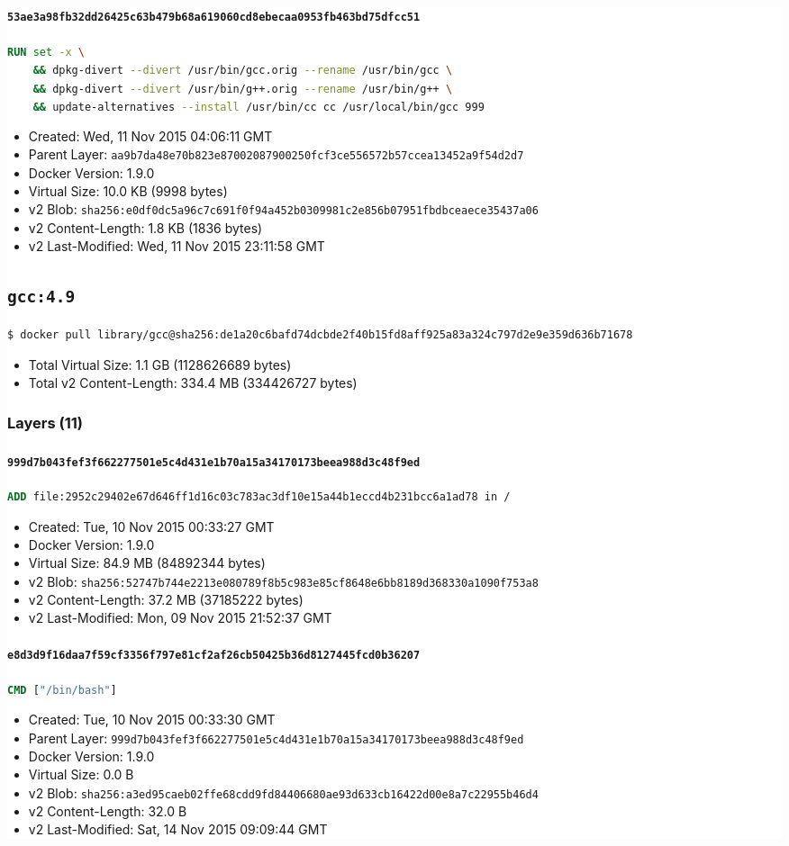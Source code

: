 #### `53ae3a98fb32dd26425c63b479b68a619060cd8ebecaa0953fb463bd75dfcc51`

```dockerfile
RUN set -x \
	&& dpkg-divert --divert /usr/bin/gcc.orig --rename /usr/bin/gcc \
	&& dpkg-divert --divert /usr/bin/g++.orig --rename /usr/bin/g++ \
	&& update-alternatives --install /usr/bin/cc cc /usr/local/bin/gcc 999
```

-	Created: Wed, 11 Nov 2015 04:06:11 GMT
-	Parent Layer: `aa9b7da48e70b823e87002087900250fcf3ce556572b57ccea13452a9f54d2d7`
-	Docker Version: 1.9.0
-	Virtual Size: 10.0 KB (9998 bytes)
-	v2 Blob: `sha256:e0df0dc5a96c7c691f0f94a452b0309981c2e856b07951fbdbceaece35437a06`
-	v2 Content-Length: 1.8 KB (1836 bytes)
-	v2 Last-Modified: Wed, 11 Nov 2015 23:11:58 GMT

## `gcc:4.9`

```console
$ docker pull library/gcc@sha256:de1a20c6bafd74dcbde2f40b15fd8aff925a83a324c797d2e9e359d636b71678
```

-	Total Virtual Size: 1.1 GB (1128626689 bytes)
-	Total v2 Content-Length: 334.4 MB (334426727 bytes)

### Layers (11)

#### `999d7b043fef3f662277501e5c4d431e1b70a15a34170173beea988d3c48f9ed`

```dockerfile
ADD file:2952c29402e67d646ff1d16c03c783ac3df10e15a44b1eccd4b231bcc6a1ad78 in /
```

-	Created: Tue, 10 Nov 2015 00:33:27 GMT
-	Docker Version: 1.9.0
-	Virtual Size: 84.9 MB (84892344 bytes)
-	v2 Blob: `sha256:52747b744e2213e080789f8b5c983e85cf8648e6bb8189d368330a1090f753a8`
-	v2 Content-Length: 37.2 MB (37185222 bytes)
-	v2 Last-Modified: Mon, 09 Nov 2015 21:52:37 GMT

#### `e8d3d9f16daa7f59cf3356f797e81cf2af26cb50425b36d8127445fcd0b36207`

```dockerfile
CMD ["/bin/bash"]
```

-	Created: Tue, 10 Nov 2015 00:33:30 GMT
-	Parent Layer: `999d7b043fef3f662277501e5c4d431e1b70a15a34170173beea988d3c48f9ed`
-	Docker Version: 1.9.0
-	Virtual Size: 0.0 B
-	v2 Blob: `sha256:a3ed95caeb02ffe68cdd9fd84406680ae93d633cb16422d00e8a7c22955b46d4`
-	v2 Content-Length: 32.0 B
-	v2 Last-Modified: Sat, 14 Nov 2015 09:09:44 GMT

